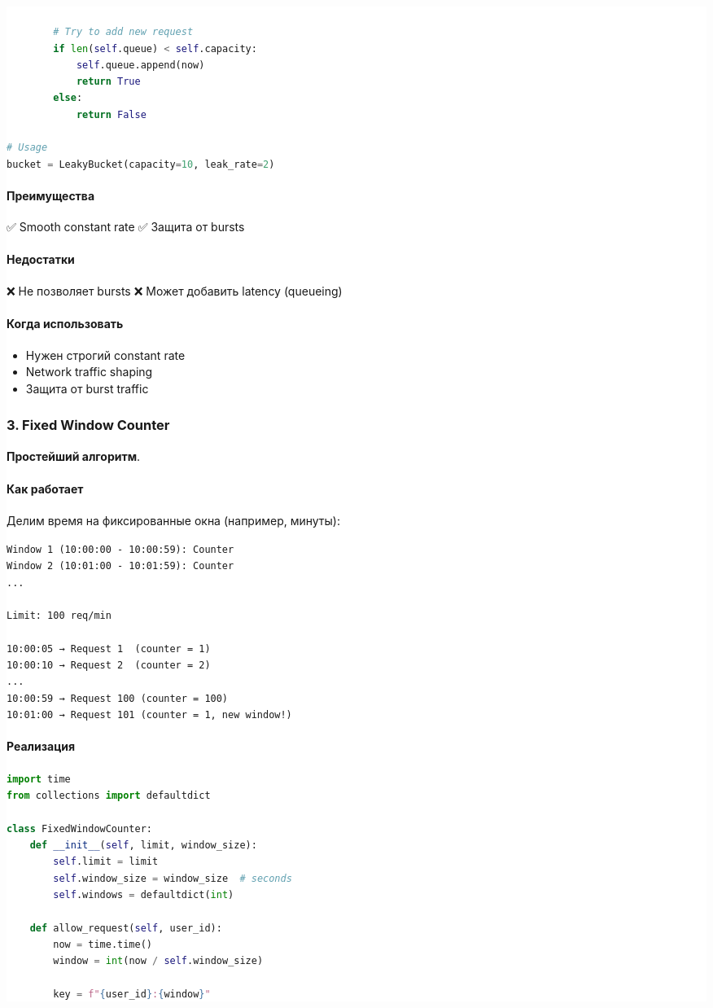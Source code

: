 ```python

        # Try to add new request
        if len(self.queue) < self.capacity:
            self.queue.append(now)
            return True
        else:
            return False

# Usage
bucket = LeakyBucket(capacity=10, leak_rate=2)
```

#### Преимущества

✅ Smooth constant rate
✅ Защита от bursts

#### Недостатки

❌ Не позволяет bursts
❌ Может добавить latency (queueing)

#### Когда использовать

- Нужен строгий constant rate
- Network traffic shaping
- Защита от burst traffic

### 3. Fixed Window Counter

**Простейший алгоритм**.

#### Как работает

Делим время на фиксированные окна (например, минуты):

```
Window 1 (10:00:00 - 10:00:59): Counter
Window 2 (10:01:00 - 10:01:59): Counter
...

Limit: 100 req/min

10:00:05 → Request 1  (counter = 1)
10:00:10 → Request 2  (counter = 2)
...
10:00:59 → Request 100 (counter = 100)
10:01:00 → Request 101 (counter = 1, new window!)
```

#### Реализация

```python
import time
from collections import defaultdict

class FixedWindowCounter:
    def __init__(self, limit, window_size):
        self.limit = limit
        self.window_size = window_size  # seconds
        self.windows = defaultdict(int)

    def allow_request(self, user_id):
        now = time.time()
        window = int(now / self.window_size)

        key = f"{user_id}:{window}"
```